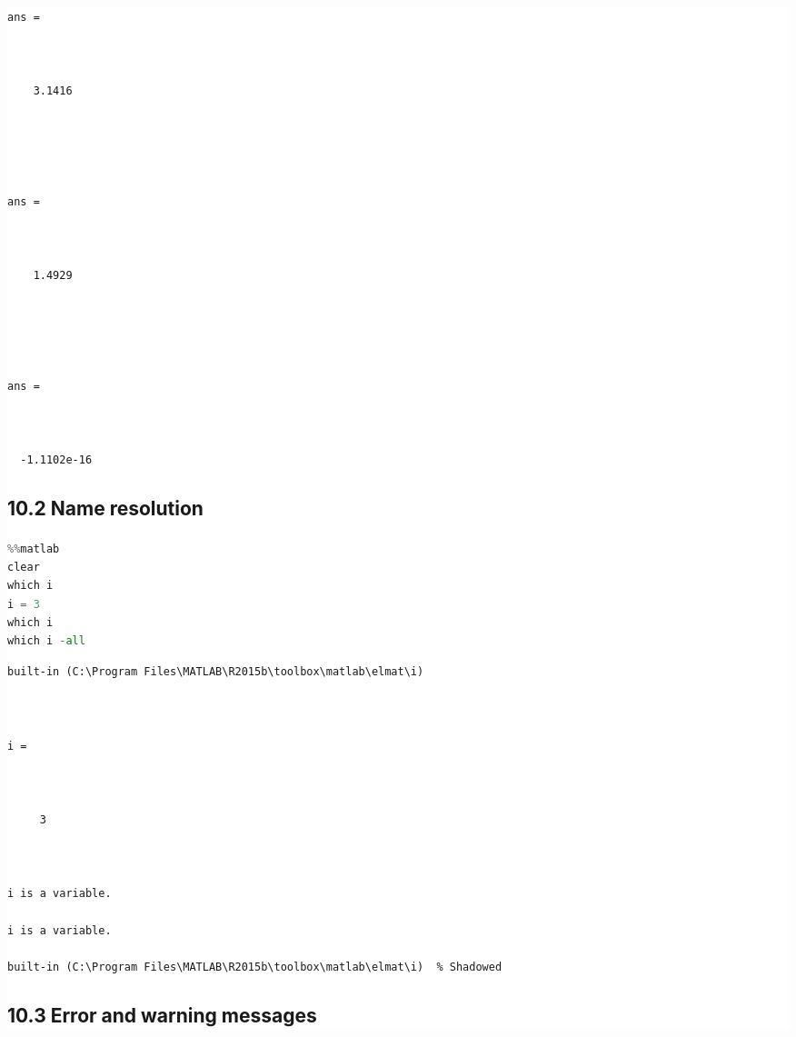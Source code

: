 


    ans =



        3.1416





    ans =



        1.4929





    ans =



      -1.1102e-16






## 10.2 Name resolution


```python
%%matlab
clear
which i
i = 3
which i
which i -all
```


    built-in (C:\Program Files\MATLAB\R2015b\toolbox\matlab\elmat\i)



    i =



         3



    i is a variable.

    i is a variable.

    built-in (C:\Program Files\MATLAB\R2015b\toolbox\matlab\elmat\i)  % Shadowed




## 10.3 Error and warning messages

